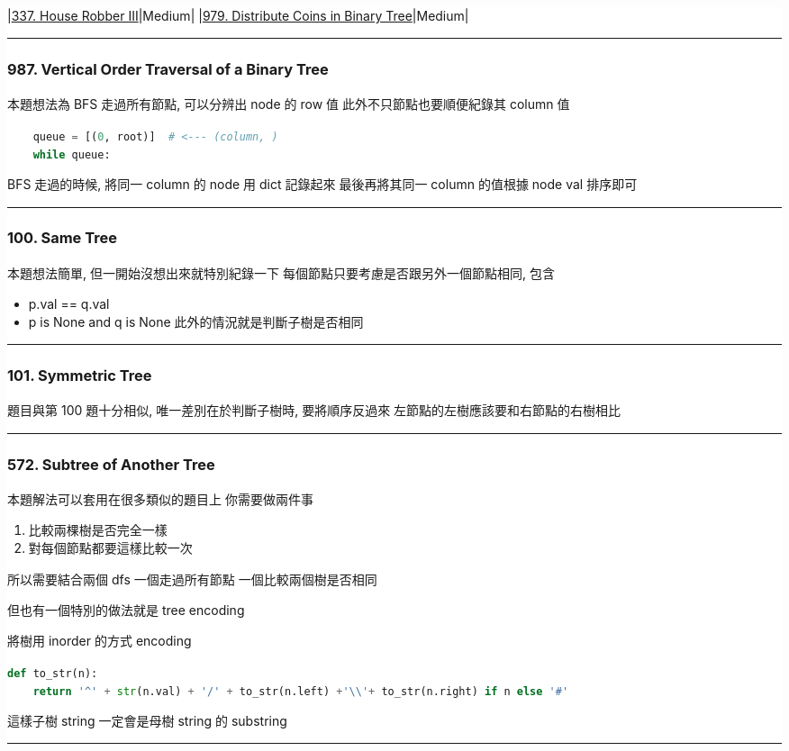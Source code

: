 |[337. House Robber III](https://leetcode.com/problems/house-robber-iii/)|Medium|
|[979. Distribute Coins in Binary Tree](https://leetcode.com/problems/distribute-coins-in-binary-tree/)|Medium|

---

### 987. Vertical Order Traversal of a Binary Tree

本題想法為 BFS 走過所有節點, 可以分辨出 node 的 row 值
此外不只節點也要順便紀錄其 column 值
```python
    queue = [(0, root)]  # <--- (column, )
    while queue:
```
BFS 走過的時候, 將同一 column 的 node 用 dict 記錄起來
最後再將其同一 column 的值根據 node val 排序即可

---

### 100. Same Tree

本題想法簡單, 但一開始沒想出來就特別紀錄一下
每個節點只要考慮是否跟另外一個節點相同, 包含
* p.val == q.val
* p is None and q is None
此外的情況就是判斷子樹是否相同

---

### 101. Symmetric Tree

題目與第 100 題十分相似,
唯一差別在於判斷子樹時, 要將順序反過來
左節點的左樹應該要和右節點的右樹相比

---

### 572. Subtree of Another Tree

本題解法可以套用在很多類似的題目上
你需要做兩件事
1. 比較兩棵樹是否完全一樣
2. 對每個節點都要這樣比較一次

所以需要結合兩個 dfs
一個走過所有節點
一個比較兩個樹是否相同

但也有一個特別的做法就是 tree encoding

將樹用 inorder 的方式 encoding
```python
def to_str(n):
    return '^' + str(n.val) + '/' + to_str(n.left) +'\\'+ to_str(n.right) if n else '#'
```
這樣子樹 string 一定會是母樹 string 的 substring

---